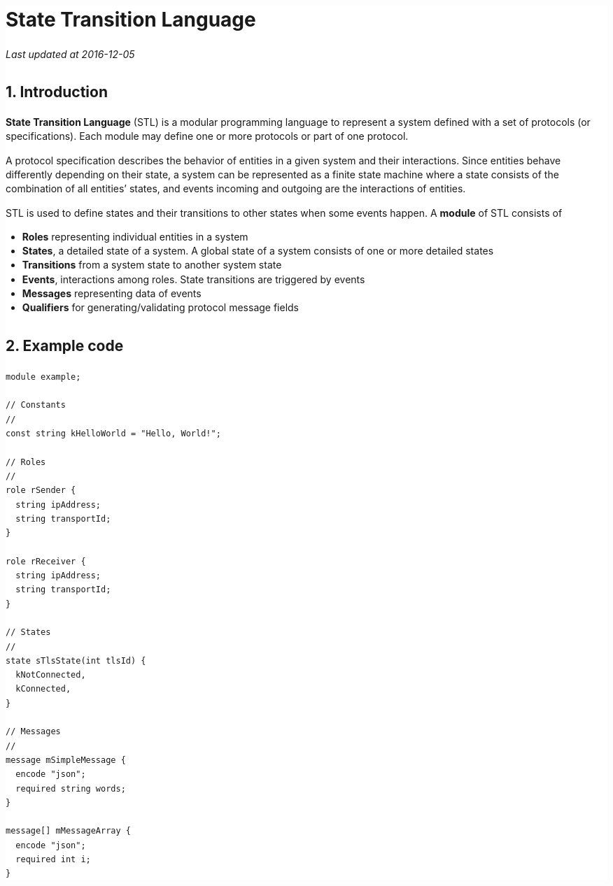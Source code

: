 # State Transition Language
*Last updated at 2016-12-05*

## 1. Introduction
**State Transition Language** (STL) is a modular programming language to represent a system defined with a set of protocols (or specifications). Each module may define one or more protocols or part of one protocol.

A protocol specification describes the behavior of entities in a given system and their interactions. Since entities behave differently depending on their state, a system can be represented as a finite state machine where a state consists of the combination of all entities’ states, and events incoming and outgoing are the interactions of entities.

STL is used to define states and their transitions to other states when some events happen. A **module** of STL consists of

* **Roles** representing individual entities in a system
* **States**, a detailed state of a system. A global state of a system consists of one or more detailed states
* **Transitions** from a system state to another system state
* **Events**, interactions among roles. State transitions are triggered by events
* **Messages** representing data of events
* **Qualifiers** for generating/validating protocol message fields

## 2. Example code
```
module example;

// Constants
//
const string kHelloWorld = "Hello, World!";

// Roles
//
role rSender {
  string ipAddress;
  string transportId;
}

role rReceiver {
  string ipAddress;
  string transportId;
}

// States
//
state sTlsState(int tlsId) {
  kNotConnected,
  kConnected,
}

// Messages
//
message mSimpleMessage {
  encode "json";
  required string words;
}

message[] mMessageArray {
  encode "json";
  required int i;
}
```
